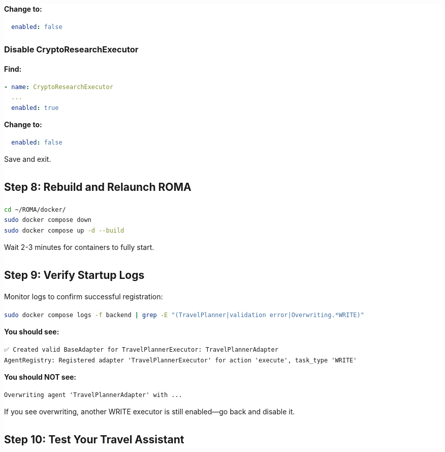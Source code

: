 **Change to:**

```yaml
  enabled: false
```

### Disable CryptoResearchExecutor

**Find:**

```yaml
- name: CryptoResearchExecutor
  ...
  enabled: true
```

**Change to:**

```yaml
  enabled: false
```

Save and exit.

## Step 8: Rebuild and Relaunch ROMA

```bash
cd ~/ROMA/docker/
sudo docker compose down
sudo docker compose up -d --build
```

Wait 2-3 minutes for containers to fully start.

## Step 9: Verify Startup Logs

Monitor logs to confirm successful registration:

```bash
sudo docker compose logs -f backend | grep -E "(TravelPlanner|validation error|Overwriting.*WRITE)"
```

**You should see:**

```
✅ Created valid BaseAdapter for TravelPlannerExecutor: TravelPlannerAdapter
AgentRegistry: Registered adapter 'TravelPlannerExecutor' for action 'execute', task_type 'WRITE'
```

**You should NOT see:**

```
Overwriting agent 'TravelPlannerAdapter' with ...
```

If you see overwriting, another WRITE executor is still enabled—go back and disable it.

## Step 10: Test Your Travel Assistant
